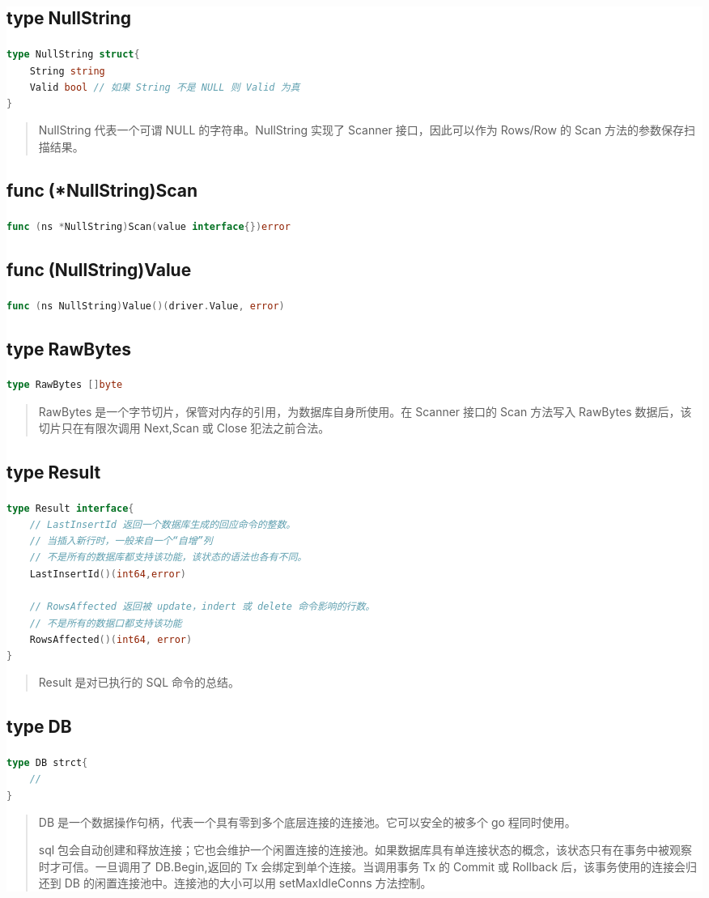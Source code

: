 ## type NullString
```go
type NullString struct{
	String string
	Valid bool // 如果 String 不是 NULL 则 Valid 为真
}
```
> NullString 代表一个可谓 NULL 的字符串。NullString 实现了 Scanner 接口，因此可以作为 Rows/Row 的 Scan 方法的参数保存扫描结果。

## func (*NullString)Scan
```go
func (ns *NullString)Scan(value interface{})error
```

## func (NullString)Value
```go
func (ns NullString)Value()(driver.Value, error)
```

## type RawBytes
```go
type RawBytes []byte
```
> RawBytes 是一个字节切片，保管对内存的引用，为数据库自身所使用。在 Scanner 接口的 Scan 方法写入 RawBytes 数据后，该切片只在有限次调用 Next,Scan 或 Close 犯法之前合法。

## type Result
```go
type Result interface{
	// LastInsertId 返回一个数据库生成的回应命令的整数。
	// 当插入新行时，一般来自一个“自增”列
	// 不是所有的数据库都支持该功能，该状态的语法也各有不同。
	LastInsertId()(int64,error)
	
	// RowsAffected 返回被 update，indert 或 delete 命令影响的行数。
	// 不是所有的数据口都支持该功能
	RowsAffected()(int64, error)
}
```
> Result 是对已执行的 SQL 命令的总结。

## type DB
```go
type DB strct{
	//
}
```
> DB 是一个数据操作句柄，代表一个具有零到多个底层连接的连接池。它可以安全的被多个 go 程同时使用。
>
> sql 包会自动创建和释放连接；它也会维护一个闲置连接的连接池。如果数据库具有单连接状态的概念，该状态只有在事务中被观察时才可信。一旦调用了 DB.Begin,返回的 Tx 会绑定到单个连接。当调用事务 Tx 的 Commit 或 Rollback 后，该事务使用的连接会归还到 DB 的闲置连接池中。连接池的大小可以用 setMaxIdleConns 方法控制。
